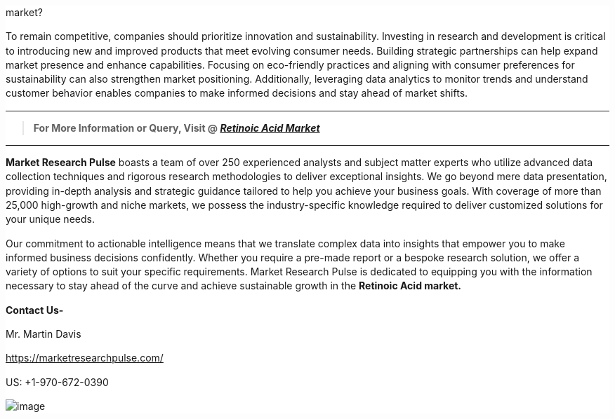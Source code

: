 market?</strong></p><p>To remain competitive, companies should prioritize innovation and sustainability. Investing in research and development is critical to introducing new and improved products that meet evolving consumer needs. Building strategic partnerships can help expand market presence and enhance capabilities. Focusing on eco-friendly practices and aligning with consumer preferences for sustainability can also strengthen market positioning. Additionally, leveraging data analytics to monitor trends and understand customer behavior enables companies to make informed decisions and stay ahead of market shifts.</p><hr /><blockquote><p><strong>For More Information or Query, Visit @&nbsp;<em><a href="https://marketresearchpulse.com/report/36312/retinoic-acid-market?utm_source=Linkedin&utm_medium=028">Retinoic Acid Market</a></em></strong></p></blockquote><hr /><p><strong>Market Research Pulse</strong> boasts a team of over 250 experienced analysts and subject matter experts who utilize advanced data collection techniques and rigorous research methodologies to deliver exceptional insights. We go beyond mere data presentation, providing in-depth analysis and strategic guidance tailored to help you achieve your business goals. With coverage of more than 25,000 high-growth and niche markets, we possess the industry-specific knowledge required to deliver customized solutions for your unique needs.</p><p>Our commitment to actionable intelligence means that we translate complex data into insights that empower you to make informed business decisions confidently. Whether you require a pre-made report or a bespoke research solution, we offer a variety of options to suit your specific requirements. Market Research Pulse is dedicated to equipping you with the information necessary to stay ahead of the curve and achieve sustainable growth in the <strong>Retinoic Acid market.</strong></p><p><strong>Contact Us-</strong></p><p>Mr. Martin Davis</p><p>https://marketresearchpulse.com/</p><p>US: +1-970-672-0390</p>
![image](https://github.com/user-attachments/assets/cf838b01-a228-43a0-9f07-35034e35039f)
